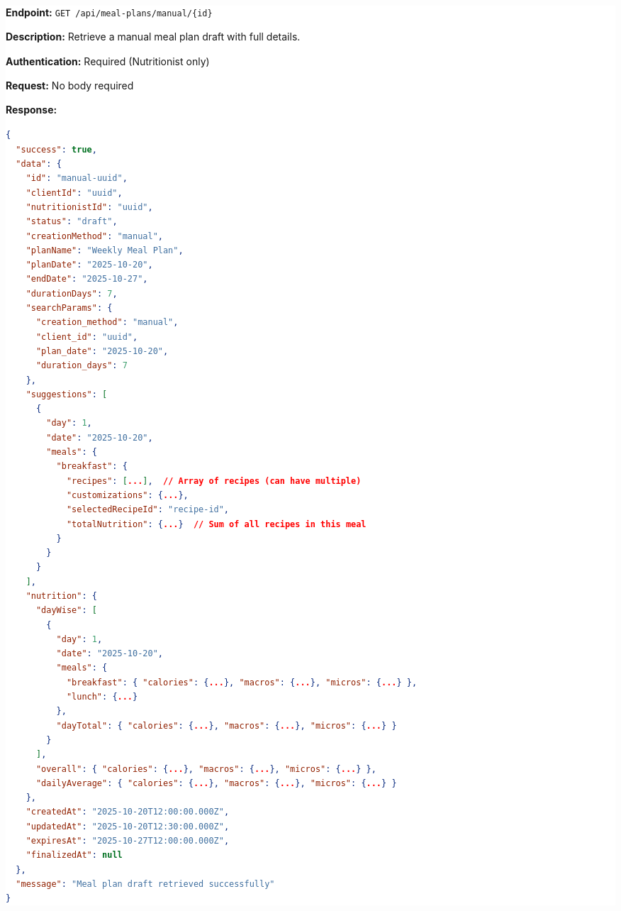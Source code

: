 **Endpoint:** `GET /api/meal-plans/manual/{id}`

**Description:** Retrieve a manual meal plan draft with full details.

**Authentication:** Required (Nutritionist only)

**Request:** No body required

**Response:**
```json
{
  "success": true,
  "data": {
    "id": "manual-uuid",
    "clientId": "uuid",
    "nutritionistId": "uuid",
    "status": "draft",
    "creationMethod": "manual",
    "planName": "Weekly Meal Plan",
    "planDate": "2025-10-20",
    "endDate": "2025-10-27",
    "durationDays": 7,
    "searchParams": {
      "creation_method": "manual",
      "client_id": "uuid",
      "plan_date": "2025-10-20",
      "duration_days": 7
    },
    "suggestions": [
      {
        "day": 1,
        "date": "2025-10-20",
        "meals": {
          "breakfast": {
            "recipes": [...],  // Array of recipes (can have multiple)
            "customizations": {...},
            "selectedRecipeId": "recipe-id",
            "totalNutrition": {...}  // Sum of all recipes in this meal
          }
        }
      }
    ],
    "nutrition": {
      "dayWise": [
        {
          "day": 1,
          "date": "2025-10-20",
          "meals": {
            "breakfast": { "calories": {...}, "macros": {...}, "micros": {...} },
            "lunch": {...}
          },
          "dayTotal": { "calories": {...}, "macros": {...}, "micros": {...} }
        }
      ],
      "overall": { "calories": {...}, "macros": {...}, "micros": {...} },
      "dailyAverage": { "calories": {...}, "macros": {...}, "micros": {...} }
    },
    "createdAt": "2025-10-20T12:00:00.000Z",
    "updatedAt": "2025-10-20T12:30:00.000Z",
    "expiresAt": "2025-10-27T12:00:00.000Z",
    "finalizedAt": null
  },
  "message": "Meal plan draft retrieved successfully"
}
```
